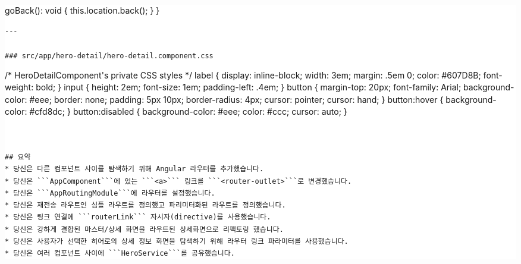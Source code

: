   goBack(): void {
    this.location.back();
  }
}

```
---

### src/app/hero-detail/hero-detail.component.css
```

/* HeroDetailComponent's private CSS styles */
label {
  display: inline-block;
  width: 3em;
  margin: .5em 0;
  color: #607D8B;
  font-weight: bold;
}
input {
  height: 2em;
  font-size: 1em;
  padding-left: .4em;
}
button {
  margin-top: 20px;
  font-family: Arial;
  background-color: #eee;
  border: none;
  padding: 5px 10px;
  border-radius: 4px;
  cursor: pointer; cursor: hand;
}
button:hover {
  background-color: #cfd8dc;
}
button:disabled {
  background-color: #eee;
  color: #ccc;
  cursor: auto;
}

```
  

## 요약
* 당신은 다른 컴포넌트 사이를 탐색하기 위해 Angular 라우터를 추가했습니다.
* 당신은 ```AppComponent```에 있는 ```<a>``` 링크를 ```<router-outlet>```로 변경했습니다.
* 당신은 ```AppRoutingModule```에 라우터를 설정했습니다.
* 당신은 재전송 라우트인 심플 라우트를 정의했고 파리미터화된 라우트를 정의했습니다.
* 당신은 링크 연결에 ```routerLink``` 자시자(directive)를 사용했습니다.
* 당신은 강하게 결합된 마스터/상세 화면을 라우트된 상세화면으로 리팩토링 했습니다.
* 당신은 사용자가 선택한 히어로의 상세 정보 화면을 탐색하기 위해 라우터 링크 파라미터를 사용했습니다.
* 당신은 여러 컴포넌트 사이에 ```HeroService```를 공유했습니다.
